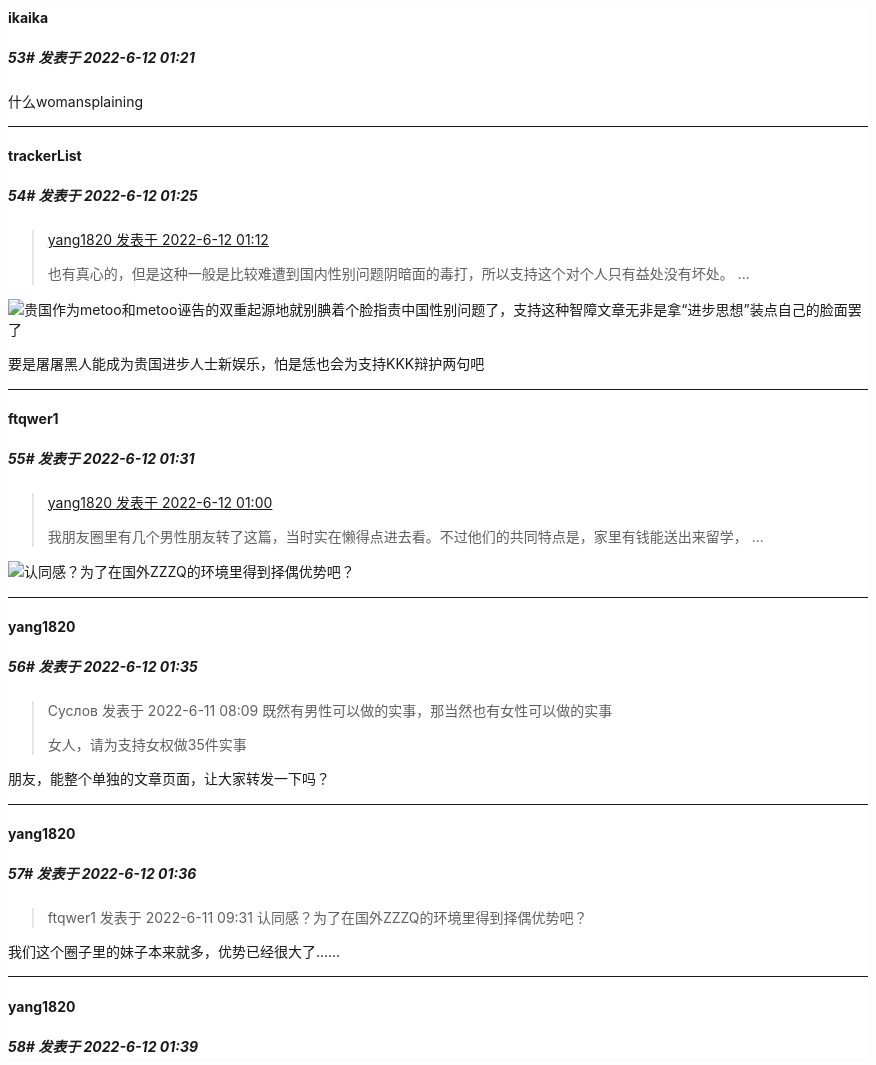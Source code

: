 ####  ikaika  
##### 53#       发表于 2022-6-12 01:21

什么womansplaining

*****

####  trackerList  
##### 54#       发表于 2022-6-12 01:25

<blockquote><a href="httphttps://bbs.saraba1st.com/2b/forum.php?mod=redirect&amp;goto=findpost&amp;pid=56227284&amp;ptid=2075143" target="_blank">yang1820 发表于 2022-6-12 01:12</a>

也有真心的，但是这种一般是比较难遭到国内性别问题阴暗面的毒打，所以支持这个对个人只有益处没有坏处。 ...</blockquote>
<img src="https://static.saraba1st.com/image/smiley/face2017/044.png" referrerpolicy="no-referrer">贵国作为metoo和metoo诬告的双重起源地就别腆着个脸指责中国性别问题了，支持这种智障文章无非是拿“进步思想”装点自己的脸面罢了

要是屠屠黑人能成为贵国进步人士新娱乐，怕是恁也会为支持KKK辩护两句吧

*****

####  ftqwer1  
##### 55#       发表于 2022-6-12 01:31

<blockquote><a href="httphttps://bbs.saraba1st.com/2b/forum.php?mod=redirect&amp;goto=findpost&amp;pid=56227171&amp;ptid=2075143" target="_blank">yang1820 发表于 2022-6-12 01:00</a>

我朋友圈里有几个男性朋友转了这篇，当时实在懒得点进去看。不过他们的共同特点是，家里有钱能送出来留学， ...</blockquote>
<img src="https://static.saraba1st.com/image/smiley/face2017/049.png" referrerpolicy="no-referrer">认同感？为了在国外ZZZQ的环境里得到择偶优势吧？

*****

####  yang1820  
##### 56#       发表于 2022-6-12 01:35

<blockquote>Суслов 发表于 2022-6-11 08:09
既然有男性可以做的实事，那当然也有女性可以做的实事

女人，请为支持女权做35件实事

</blockquote>
朋友，能整个单独的文章页面，让大家转发一下吗？

*****

####  yang1820  
##### 57#       发表于 2022-6-12 01:36

<blockquote>ftqwer1 发表于 2022-6-11 09:31
认同感？为了在国外ZZZQ的环境里得到择偶优势吧？</blockquote>
我们这个圈子里的妹子本来就多，优势已经很大了……

*****

####  yang1820  
##### 58#       发表于 2022-6-12 01:39
